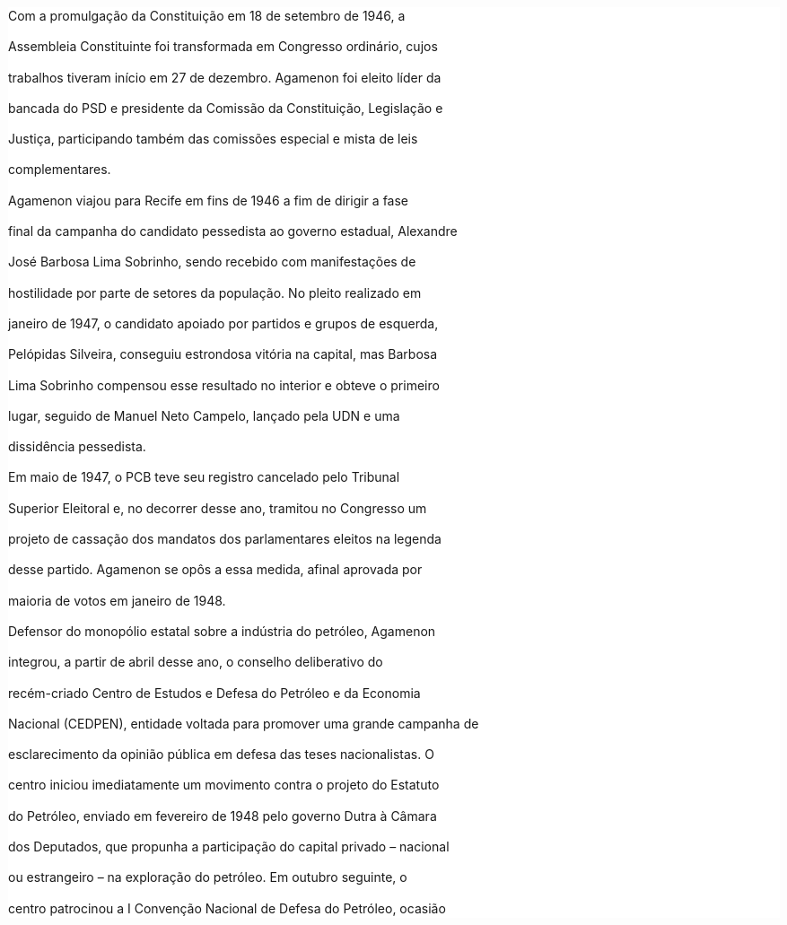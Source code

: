 

Com a promulgação da Constituição em 18 de setembro de 1946, a

Assembleia Constituinte foi transformada em Congresso ordinário, cujos

trabalhos tiveram início em 27 de dezembro. Agamenon foi eleito líder da

bancada do PSD e presidente da Comissão da Constituição, Legislação e

Justiça, participando também das comissões especial e mista de leis

complementares.



Agamenon viajou para Recife em fins de 1946 a fim de dirigir a fase

final da campanha do candidato pessedista ao governo estadual, Alexandre

José Barbosa Lima Sobrinho, sendo recebido com manifestações de

hostilidade por parte de setores da população. No pleito realizado em

janeiro de 1947, o candidato apoiado por partidos e grupos de esquerda,

Pelópidas Silveira, conseguiu estrondosa vitória na capital, mas Barbosa

Lima Sobrinho compensou esse resultado no interior e obteve o primeiro

lugar, seguido de Manuel Neto Campelo, lançado pela UDN e uma

dissidência pessedista.



Em maio de 1947, o PCB teve seu registro cancelado pelo Tribunal

Superior Eleitoral e, no decorrer desse ano, tramitou no Congresso um

projeto de cassação dos mandatos dos parlamentares eleitos na legenda

desse partido. Agamenon se opôs a essa medida, afinal aprovada por

maioria de votos em janeiro de 1948.



Defensor do monopólio estatal sobre a indústria do petróleo, Agamenon

integrou, a partir de abril desse ano, o conselho deliberativo do

recém-criado Centro de Estudos e Defesa do Petróleo e da Economia

Nacional (CEDPEN), entidade voltada para promover uma grande campanha de

esclarecimento da opinião pública em defesa das teses nacionalistas. O

centro iniciou imediatamente um movimento contra o projeto do Estatuto

do Petróleo, enviado em fevereiro de 1948 pelo governo Dutra à Câmara

dos Deputados, que propunha a participação do capital privado – nacional

ou estrangeiro – na exploração do petróleo. Em outubro seguinte, o

centro patrocinou a I Convenção Nacional de Defesa do Petróleo, ocasião
